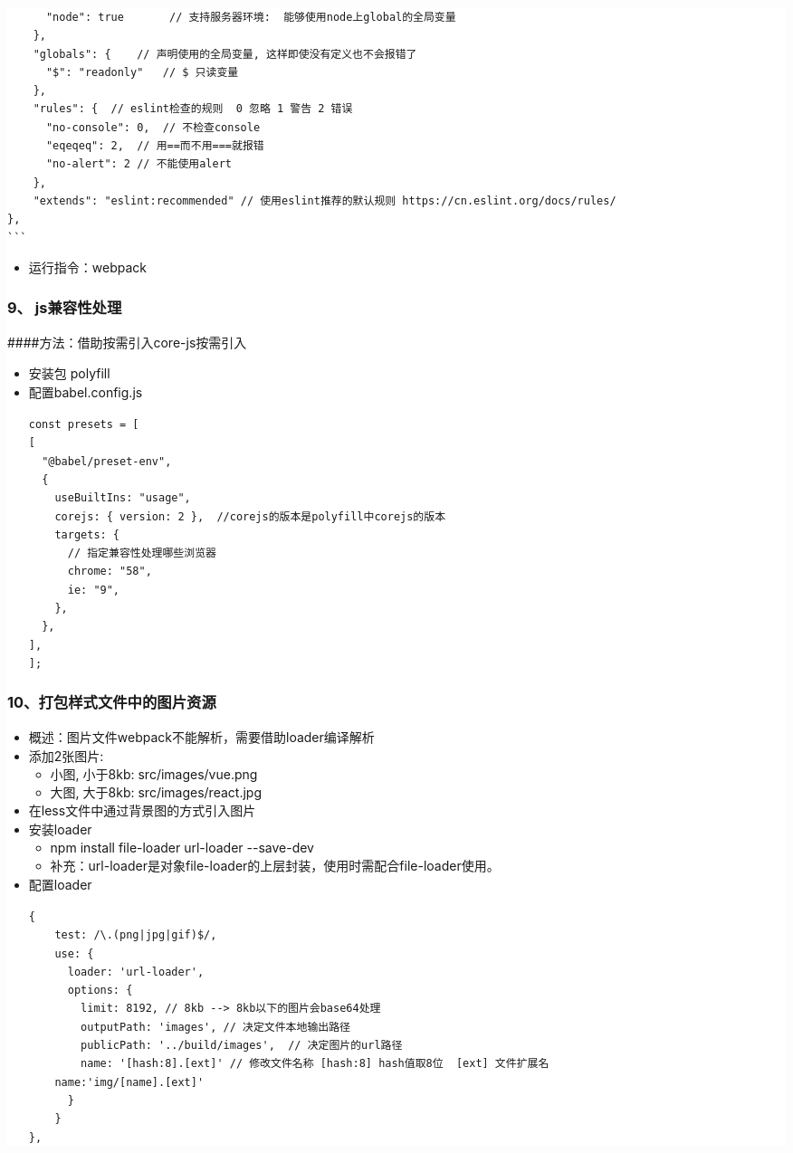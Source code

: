		  "node": true       // 支持服务器环境:  能够使用node上global的全局变量
		},
		"globals": {	// 声明使用的全局变量, 这样即使没有定义也不会报错了
		  "$": "readonly"	// $ 只读变量
		},
		"rules": {  // eslint检查的规则  0 忽略 1 警告 2 错误
		  "no-console": 0, 	// 不检查console
		  "eqeqeq": 2,	// 用==而不用===就报错
		  "no-alert": 2 // 不能使用alert
		},
		"extends": "eslint:recommended" // 使用eslint推荐的默认规则 https://cn.eslint.org/docs/rules/
	},
    ```
* 运行指令：webpack



### 9、 js兼容性处理
####方法：借助按需引入core-js按需引入
* 安装包
  polyfill 
* 配置babel.config.js
	```
  const presets = [
    [
      "@babel/preset-env",
      {
        useBuiltIns: "usage", 
        corejs: { version: 2 },  //corejs的版本是polyfill中corejs的版本
        targets: {
          // 指定兼容性处理哪些浏览器
          chrome: "58",
          ie: "9",
        },
      },
    ],
  ];
	```

### 10、打包样式文件中的图片资源
* 概述：图片文件webpack不能解析，需要借助loader编译解析
* 添加2张图片:
   * 小图, 小于8kb: src/images/vue.png
   * 大图, 大于8kb: src/images/react.jpg
* 在less文件中通过背景图的方式引入图片
* 安装loader
  * npm install file-loader url-loader --save-dev 
  * 补充：url-loader是对象file-loader的上层封装，使用时需配合file-loader使用。
* 配置loader
    ```
	{
		test: /\.(png|jpg|gif)$/,
		use: {
		  loader: 'url-loader',
		  options: {
		    limit: 8192, // 8kb --> 8kb以下的图片会base64处理
		    outputPath: 'images', // 决定文件本地输出路径
		    publicPath: '../build/images',  // 决定图片的url路径
		    name: '[hash:8].[ext]' // 修改文件名称 [hash:8] hash值取8位  [ext] 文件扩展名
        name:'img/[name].[ext]'
		  }
		}
	},
    ```